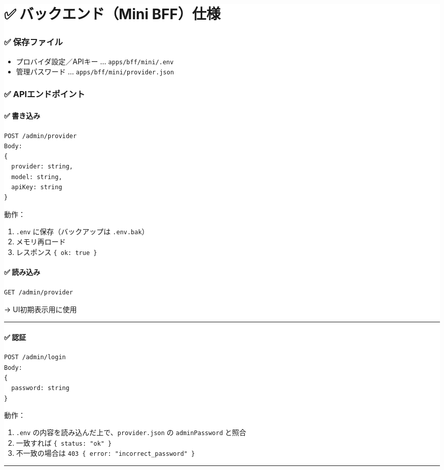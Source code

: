 
# ✅ バックエンド（Mini BFF）仕様

### ✅ 保存ファイル

- プロバイダ設定／APIキー … `apps/bff/mini/.env`
- 管理パスワード … `apps/bff/mini/provider.json`

### ✅ APIエンドポイント

#### ✅ 書き込み

```
POST /admin/provider
Body:
{
  provider: string,
  model: string,
  apiKey: string
}
```

動作：

1. `.env` に保存（バックアップは `.env.bak`）
2. メモリ再ロード
3. レスポンス `{ ok: true }`

#### ✅ 読み込み

```
GET /admin/provider
```

→ UI初期表示用に使用

---

#### ✅ 認証

```
POST /admin/login
Body:
{
  password: string
}
```

動作：

1. `.env` の内容を読み込んだ上で、`provider.json` の `adminPassword` と照合
2. 一致すれば `{ status: "ok" }`
3. 不一致の場合は `403 { error: "incorrect_password" }`

---
